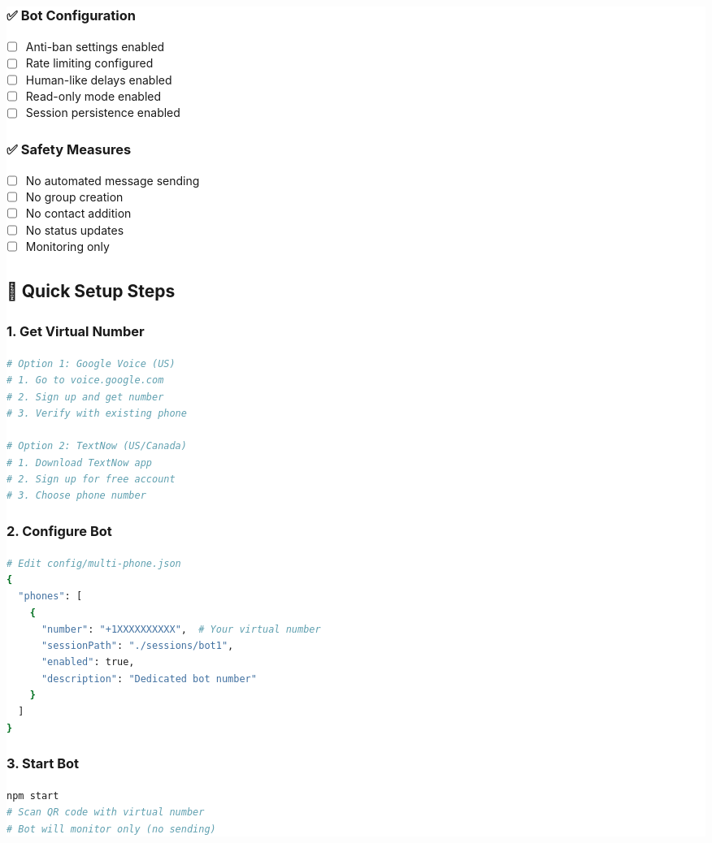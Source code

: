 ### ✅ **Bot Configuration**
- [ ] Anti-ban settings enabled
- [ ] Rate limiting configured
- [ ] Human-like delays enabled
- [ ] Read-only mode enabled
- [ ] Session persistence enabled

### ✅ **Safety Measures**
- [ ] No automated message sending
- [ ] No group creation
- [ ] No contact addition
- [ ] No status updates
- [ ] Monitoring only

## 🚀 Quick Setup Steps

### 1. Get Virtual Number
```bash
# Option 1: Google Voice (US)
# 1. Go to voice.google.com
# 2. Sign up and get number
# 3. Verify with existing phone

# Option 2: TextNow (US/Canada)
# 1. Download TextNow app
# 2. Sign up for free account
# 3. Choose phone number
```

### 2. Configure Bot
```bash
# Edit config/multi-phone.json
{
  "phones": [
    {
      "number": "+1XXXXXXXXXX",  # Your virtual number
      "sessionPath": "./sessions/bot1",
      "enabled": true,
      "description": "Dedicated bot number"
    }
  ]
}
```

### 3. Start Bot
```bash
npm start
# Scan QR code with virtual number
# Bot will monitor only (no sending)
```

